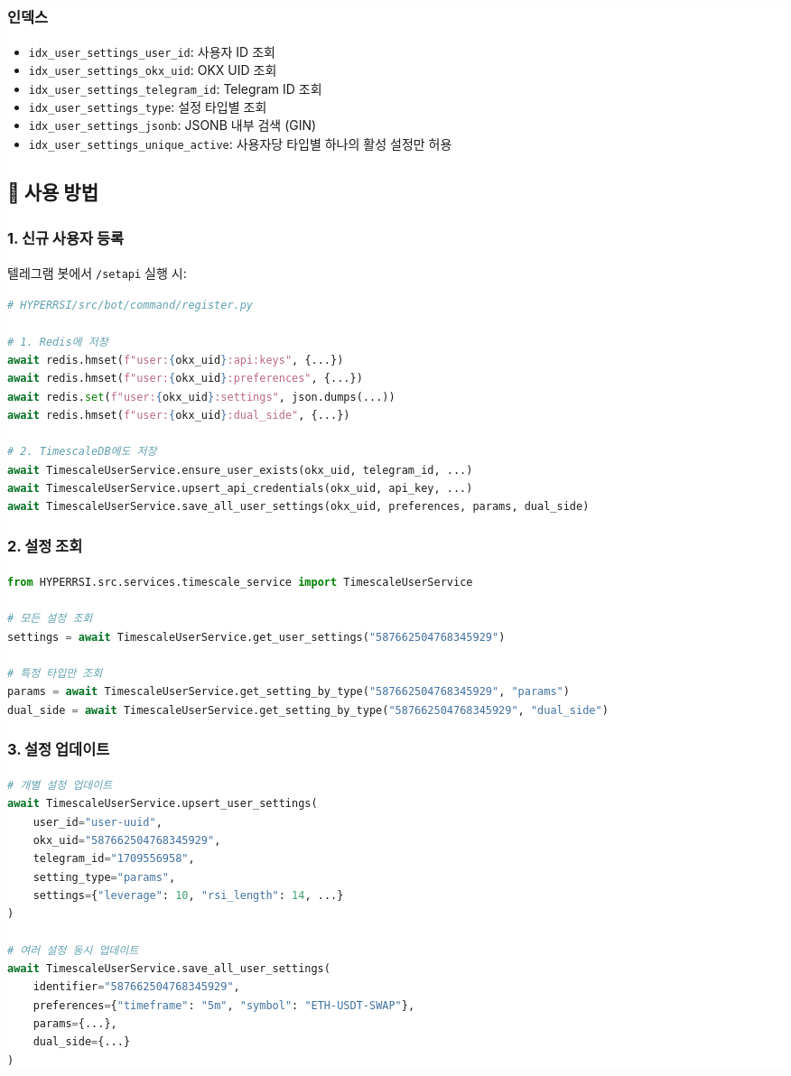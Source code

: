 ### 인덱스

- `idx_user_settings_user_id`: 사용자 ID 조회
- `idx_user_settings_okx_uid`: OKX UID 조회
- `idx_user_settings_telegram_id`: Telegram ID 조회
- `idx_user_settings_type`: 설정 타입별 조회
- `idx_user_settings_jsonb`: JSONB 내부 검색 (GIN)
- `idx_user_settings_unique_active`: 사용자당 타입별 하나의 활성 설정만 허용

## 🔧 사용 방법

### 1. 신규 사용자 등록

텔레그램 봇에서 `/setapi` 실행 시:

```python
# HYPERRSI/src/bot/command/register.py

# 1. Redis에 저장
await redis.hmset(f"user:{okx_uid}:api:keys", {...})
await redis.hmset(f"user:{okx_uid}:preferences", {...})
await redis.set(f"user:{okx_uid}:settings", json.dumps(...))
await redis.hmset(f"user:{okx_uid}:dual_side", {...})

# 2. TimescaleDB에도 저장
await TimescaleUserService.ensure_user_exists(okx_uid, telegram_id, ...)
await TimescaleUserService.upsert_api_credentials(okx_uid, api_key, ...)
await TimescaleUserService.save_all_user_settings(okx_uid, preferences, params, dual_side)
```

### 2. 설정 조회

```python
from HYPERRSI.src.services.timescale_service import TimescaleUserService

# 모든 설정 조회
settings = await TimescaleUserService.get_user_settings("587662504768345929")

# 특정 타입만 조회
params = await TimescaleUserService.get_setting_by_type("587662504768345929", "params")
dual_side = await TimescaleUserService.get_setting_by_type("587662504768345929", "dual_side")
```

### 3. 설정 업데이트

```python
# 개별 설정 업데이트
await TimescaleUserService.upsert_user_settings(
    user_id="user-uuid",
    okx_uid="587662504768345929",
    telegram_id="1709556958",
    setting_type="params",
    settings={"leverage": 10, "rsi_length": 14, ...}
)

# 여러 설정 동시 업데이트
await TimescaleUserService.save_all_user_settings(
    identifier="587662504768345929",
    preferences={"timeframe": "5m", "symbol": "ETH-USDT-SWAP"},
    params={...},
    dual_side={...}
)
```
